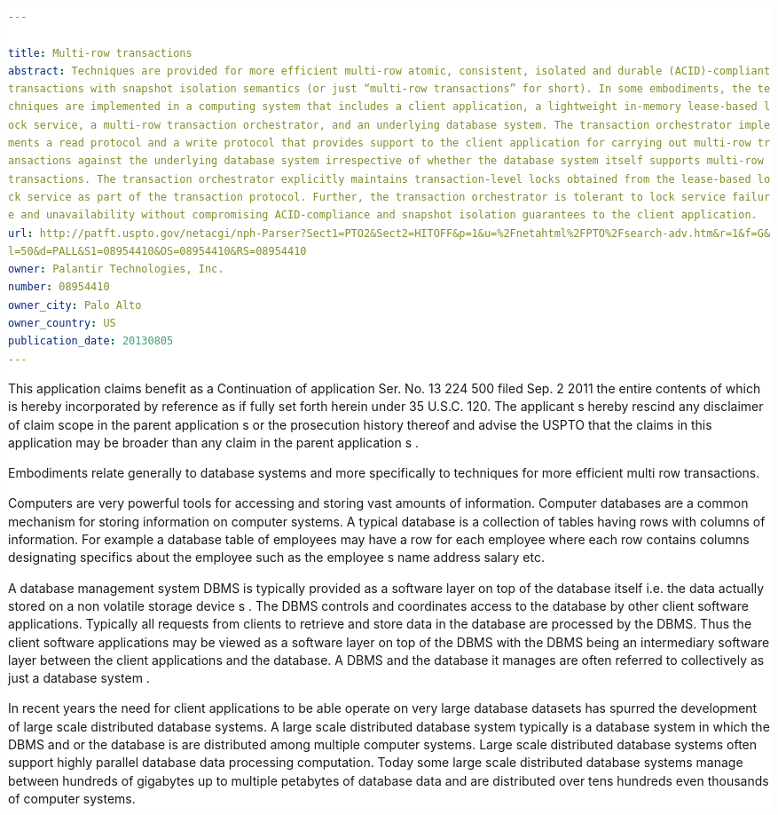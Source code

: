 ```yaml
---

title: Multi-row transactions
abstract: Techniques are provided for more efficient multi-row atomic, consistent, isolated and durable (ACID)-compliant transactions with snapshot isolation semantics (or just “multi-row transactions” for short). In some embodiments, the techniques are implemented in a computing system that includes a client application, a lightweight in-memory lease-based lock service, a multi-row transaction orchestrator, and an underlying database system. The transaction orchestrator implements a read protocol and a write protocol that provides support to the client application for carrying out multi-row transactions against the underlying database system irrespective of whether the database system itself supports multi-row transactions. The transaction orchestrator explicitly maintains transaction-level locks obtained from the lease-based lock service as part of the transaction protocol. Further, the transaction orchestrator is tolerant to lock service failure and unavailability without compromising ACID-compliance and snapshot isolation guarantees to the client application.
url: http://patft.uspto.gov/netacgi/nph-Parser?Sect1=PTO2&Sect2=HITOFF&p=1&u=%2Fnetahtml%2FPTO%2Fsearch-adv.htm&r=1&f=G&l=50&d=PALL&S1=08954410&OS=08954410&RS=08954410
owner: Palantir Technologies, Inc.
number: 08954410
owner_city: Palo Alto
owner_country: US
publication_date: 20130805
---
```

This application claims benefit as a Continuation of application Ser. No. 13 224 500 filed Sep. 2 2011 the entire contents of which is hereby incorporated by reference as if fully set forth herein under 35 U.S.C. 120. The applicant s hereby rescind any disclaimer of claim scope in the parent application s or the prosecution history thereof and advise the USPTO that the claims in this application may be broader than any claim in the parent application s .

Embodiments relate generally to database systems and more specifically to techniques for more efficient multi row transactions.

Computers are very powerful tools for accessing and storing vast amounts of information. Computer databases are a common mechanism for storing information on computer systems. A typical database is a collection of tables having rows with columns of information. For example a database table of employees may have a row for each employee where each row contains columns designating specifics about the employee such as the employee s name address salary etc.

A database management system DBMS is typically provided as a software layer on top of the database itself i.e. the data actually stored on a non volatile storage device s . The DBMS controls and coordinates access to the database by other client software applications. Typically all requests from clients to retrieve and store data in the database are processed by the DBMS. Thus the client software applications may be viewed as a software layer on top of the DBMS with the DBMS being an intermediary software layer between the client applications and the database. A DBMS and the database it manages are often referred to collectively as just a database system .

In recent years the need for client applications to be able operate on very large database datasets has spurred the development of large scale distributed database systems. A large scale distributed database system typically is a database system in which the DBMS and or the database is are distributed among multiple computer systems. Large scale distributed database systems often support highly parallel database data processing computation. Today some large scale distributed database systems manage between hundreds of gigabytes up to multiple petabytes of database data and are distributed over tens hundreds even thousands of computer systems.
